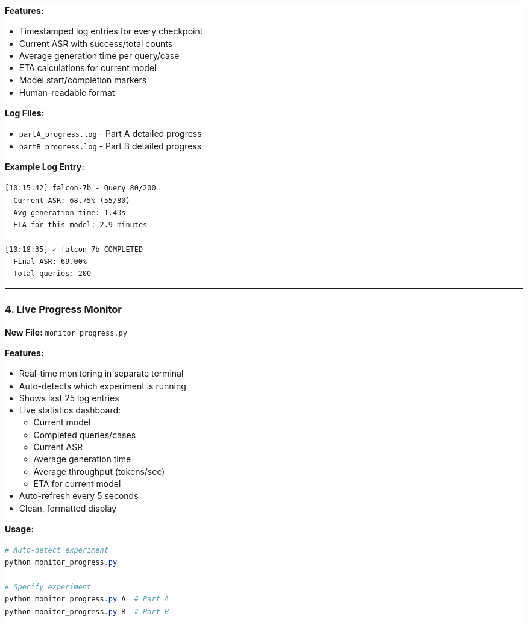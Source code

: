 **Features:**
- Timestamped log entries for every checkpoint
- Current ASR with success/total counts
- Average generation time per query/case
- ETA calculations for current model
- Model start/completion markers
- Human-readable format

**Log Files:**
- `partA_progress.log` - Part A detailed progress
- `partB_progress.log` - Part B detailed progress

**Example Log Entry:**
```
[10:15:42] falcon-7b - Query 80/200
  Current ASR: 68.75% (55/80)
  Avg generation time: 1.43s
  ETA for this model: 2.9 minutes

[10:18:35] ✓ falcon-7b COMPLETED
  Final ASR: 69.00%
  Total queries: 200
```

---

### 4. **Live Progress Monitor**
**New File:** `monitor_progress.py`

**Features:**
- Real-time monitoring in separate terminal
- Auto-detects which experiment is running
- Shows last 25 log entries
- Live statistics dashboard:
  - Current model
  - Completed queries/cases
  - Current ASR
  - Average generation time
  - Average throughput (tokens/sec)
  - ETA for current model
- Auto-refresh every 5 seconds
- Clean, formatted display

**Usage:**
```powershell
# Auto-detect experiment
python monitor_progress.py

# Specify experiment
python monitor_progress.py A  # Part A
python monitor_progress.py B  # Part B
```

---
